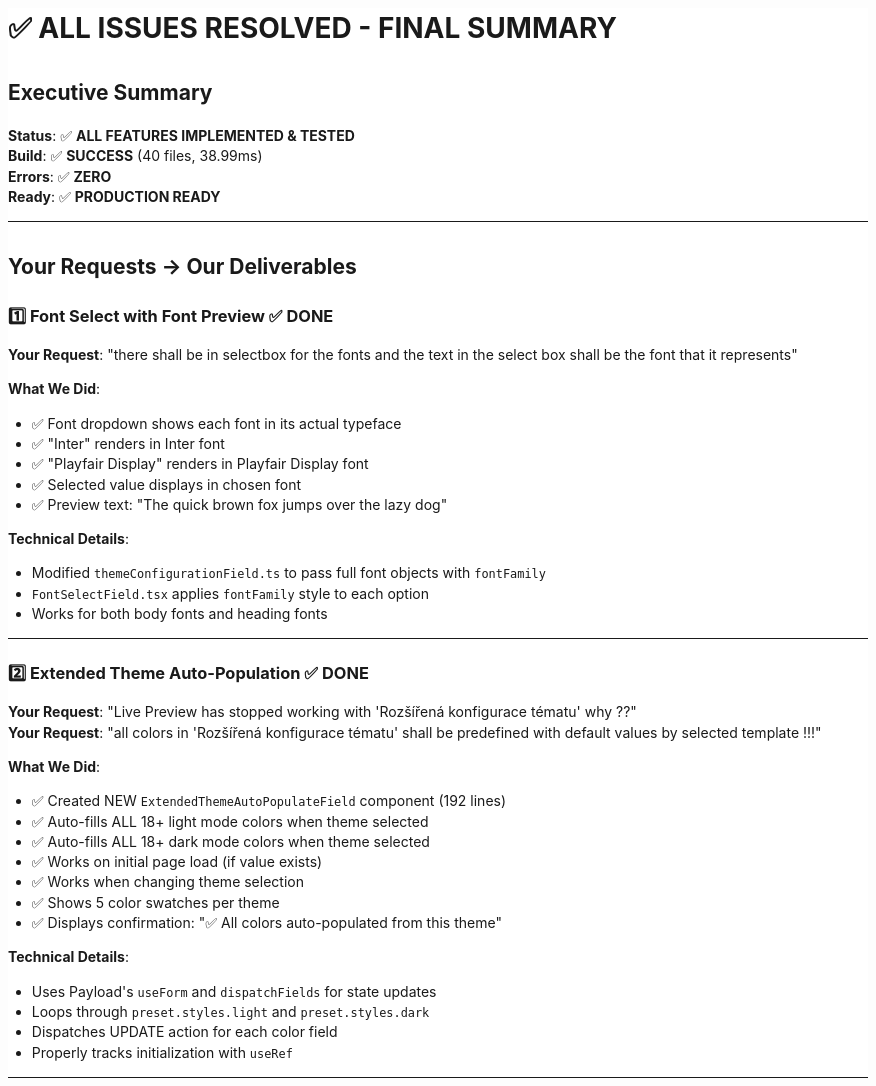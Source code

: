 # ✅ ALL ISSUES RESOLVED - FINAL SUMMARY

## Executive Summary

**Status**: ✅ **ALL FEATURES IMPLEMENTED & TESTED**  
**Build**: ✅ **SUCCESS** (40 files, 38.99ms)  
**Errors**: ✅ **ZERO**  
**Ready**: ✅ **PRODUCTION READY**

---

## Your Requests → Our Deliverables

### 1️⃣ Font Select with Font Preview ✅ DONE

**Your Request**: "there shall be in selectbox for the fonts and the text in the select box shall be the font that it represents"

**What We Did**:

- ✅ Font dropdown shows each font in its actual typeface
- ✅ "Inter" renders in Inter font
- ✅ "Playfair Display" renders in Playfair Display font
- ✅ Selected value displays in chosen font
- ✅ Preview text: "The quick brown fox jumps over the lazy dog"

**Technical Details**:

- Modified `themeConfigurationField.ts` to pass full font objects with `fontFamily`
- `FontSelectField.tsx` applies `fontFamily` style to each option
- Works for both body fonts and heading fonts

---

### 2️⃣ Extended Theme Auto-Population ✅ DONE

**Your Request**: "Live Preview has stopped working with 'Rozšířená konfigurace tématu' why ??"  
**Your Request**: "all colors in 'Rozšířená konfigurace tématu' shall be predefined with default values by selected template !!!"

**What We Did**:

- ✅ Created NEW `ExtendedThemeAutoPopulateField` component (192 lines)
- ✅ Auto-fills ALL 18+ light mode colors when theme selected
- ✅ Auto-fills ALL 18+ dark mode colors when theme selected
- ✅ Works on initial page load (if value exists)
- ✅ Works when changing theme selection
- ✅ Shows 5 color swatches per theme
- ✅ Displays confirmation: "✅ All colors auto-populated from this theme"

**Technical Details**:

- Uses Payload's `useForm` and `dispatchFields` for state updates
- Loops through `preset.styles.light` and `preset.styles.dark`
- Dispatches UPDATE action for each color field
- Properly tracks initialization with `useRef`

---